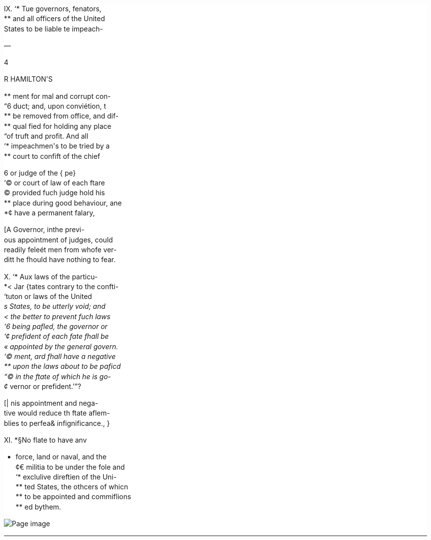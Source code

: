 IX. ‘* Tue governors, fenators,  
** and all officers of the United  
States to be liable te impeach-  
  
—  
  
4  
  
R HAMILTON&#x27;S  
  
** ment for mal and corrupt con-  
“6 duct; and, upon conviétion, t  
** be removed from office, and dif-  
** qual fied for holding any place  
“of truft and profit. And all  
‘* impeachmen&#x27;s to be tried by a  
** court to confift of the chief  
  
6 or judge of the { pe}  
‘© or court of law of each ftare  
© provided fuch judge hold his  
** place during good behaviour, ane  
*¢ have a permanent falary,  
  
[A Governor, inthe previ-  
ous appointment of judges, could  
readily feleét men from whofe ver-  
ditt he fhould have nothing to fear.  
  
X. ‘* Aux laws of the particu-  
*&lt; Jar {tates contrary to the confti-  
‘tuton or laws of the United  
*s States, to be utterly void; and  
*&lt; the better to prevent fuch laws  
‘6 being pafled, the governor or  
‘¢ prefident of each fate fhall be  
«* appointed by the general govern.  
‘© ment, ard fhall have a negative  
** upon the laws about to be paficd  
“© in the ftate of which he is go-  
¢* vernor or prefident.’”?  
  
[| nis appointment and nega-  
tive would reduce th ftate aflem-  
blies to perfea&amp; infignificance., }  
  
XI. *§No flate to have anv  
* force, land or naval, and the  
¢€ militia to be under the fole and  
‘* exclulive direftien of the Uni-  
** ted States, the othcers of whicn  
** to be appointed and commiflions  
** ed bythem.
</td><td style="width: 50%; max-height: 75%; margin: auto; display: block;">
<img alt="Page image" src="https://iiif.archive.org/image/iiif/2/sim_national-magazine-or-a-political-and-literary-repository_1799-06-01_1_1%2Fsim_national-magazine-or-a-political-and-literary-repository_1799-06-01_1_1_jp2.zip%2Fsim_national-magazine-or-a-political-and-literary-repository_1799-06-01_1_1_jp2%2Fsim_national-magazine-or-a-political-and-literary-repository_1799-06-01_1_1_0059.jp2/pct:20.5,12.398373983739837,67.25,76.70223577235772/,600/0/default.jpg"/>
</td>
</tr></table>

---